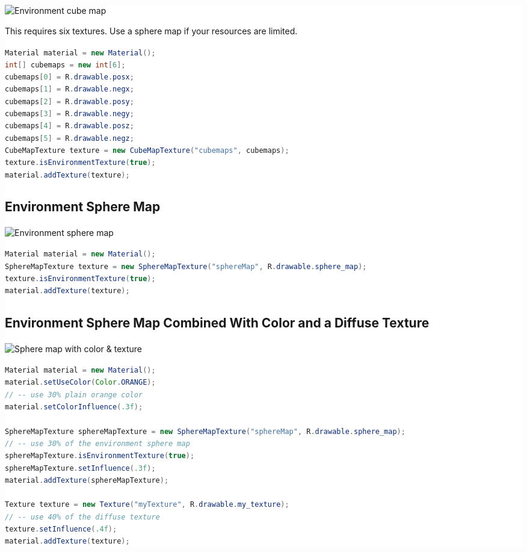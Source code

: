 ![Environment cube map](http://www.rozengain.com/files/RajawaliWiki/as_materials_011.jpg)

This requires six textures. Use a sphere map if your resources are limited.

```java
Material material = new Material();
int[] cubemaps = new int[6];
cubemaps[0] = R.drawable.posx;
cubemaps[1] = R.drawable.negx;
cubemaps[2] = R.drawable.posy;
cubemaps[3] = R.drawable.negy;
cubemaps[4] = R.drawable.posz;
cubemaps[5] = R.drawable.negz;
CubeMapTexture texture = new CubeMapTexture("cubemaps", cubemaps);
texture.isEnvironmentTexture(true);
material.addTexture(texture);
```

## Environment Sphere Map

![Environment sphere map](http://www.rozengain.com/files/RajawaliWiki/as_materials_012.jpg)

```java
Material material = new Material();
SphereMapTexture texture = new SphereMapTexture("sphereMap", R.drawable.sphere_map);
texture.isEnvironmentTexture(true);
material.addTexture(texture);
```

## Environment Sphere Map Combined With Color and a Diffuse Texture

![Sphere map with color & texture](http://www.rozengain.com/files/RajawaliWiki/as_materials_013.jpg)

```java
Material material = new Material();
material.setUseColor(Color.ORANGE);
// -- use 30% plain orange color
material.setColorInfluence(.3f);

SphereMapTexture sphereMapTexture = new SphereMapTexture("sphereMap", R.drawable.sphere_map);
// -- use 30% of the environment sphere map
sphereMapTexture.isEnvironmentTexture(true);
sphereMapTexture.setInfluence(.3f);
material.addTexture(sphereMapTexture);

Texture texture = new Texture("myTexture", R.drawable.my_texture);
// -- use 40% of the diffuse texture
texture.setInfluence(.4f);
material.addTexture(texture);
```
